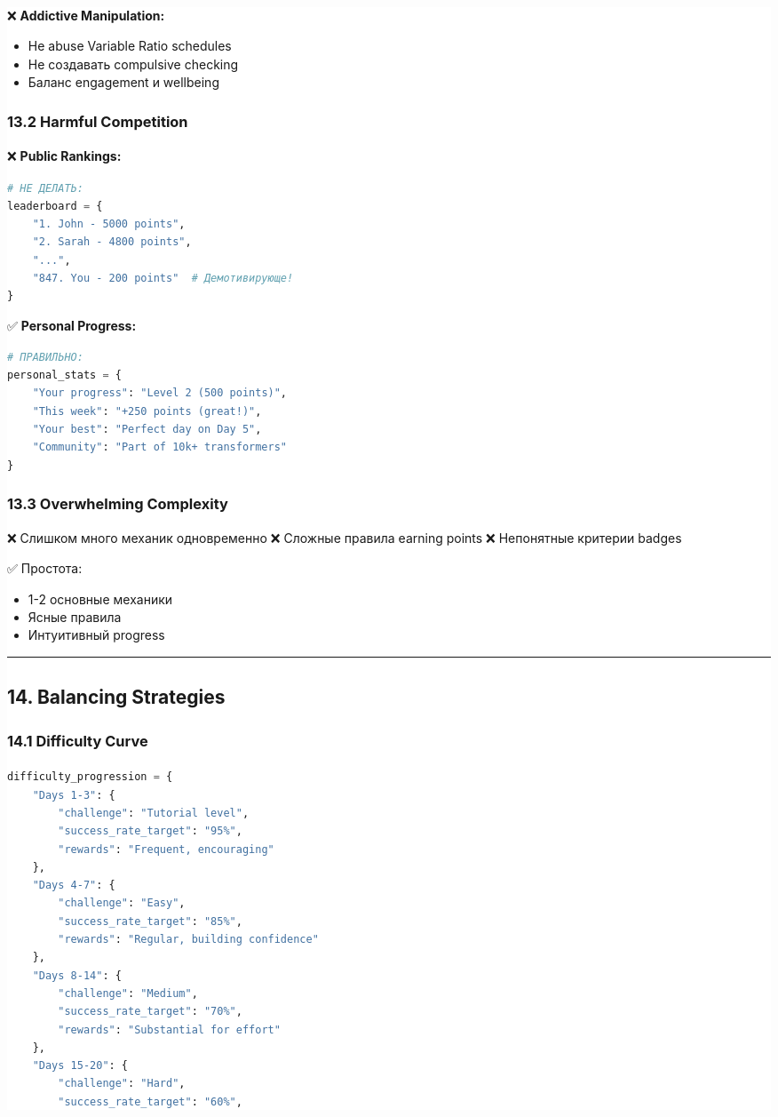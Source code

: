 ❌ **Addictive Manipulation:**
- Не abuse Variable Ratio schedules
- Не создавать compulsive checking
- Баланс engagement и wellbeing

### 13.2 Harmful Competition

❌ **Public Rankings:**
```python
# НЕ ДЕЛАТЬ:
leaderboard = {
    "1. John - 5000 points",
    "2. Sarah - 4800 points",
    "...",
    "847. You - 200 points"  # Демотивирующе!
}
```

✅ **Personal Progress:**
```python
# ПРАВИЛЬНО:
personal_stats = {
    "Your progress": "Level 2 (500 points)",
    "This week": "+250 points (great!)",
    "Your best": "Perfect day on Day 5",
    "Community": "Part of 10k+ transformers"
}
```

### 13.3 Overwhelming Complexity

❌ Слишком много механик одновременно
❌ Сложные правила earning points
❌ Непонятные критерии badges

✅ Простота:
- 1-2 основные механики
- Ясные правила
- Интуитивный progress

---

## 14. Balancing Strategies

### 14.1 Difficulty Curve

```python
difficulty_progression = {
    "Days 1-3": {
        "challenge": "Tutorial level",
        "success_rate_target": "95%",
        "rewards": "Frequent, encouraging"
    },
    "Days 4-7": {
        "challenge": "Easy",
        "success_rate_target": "85%",
        "rewards": "Regular, building confidence"
    },
    "Days 8-14": {
        "challenge": "Medium",
        "success_rate_target": "70%",
        "rewards": "Substantial for effort"
    },
    "Days 15-20": {
        "challenge": "Hard",
        "success_rate_target": "60%",
```